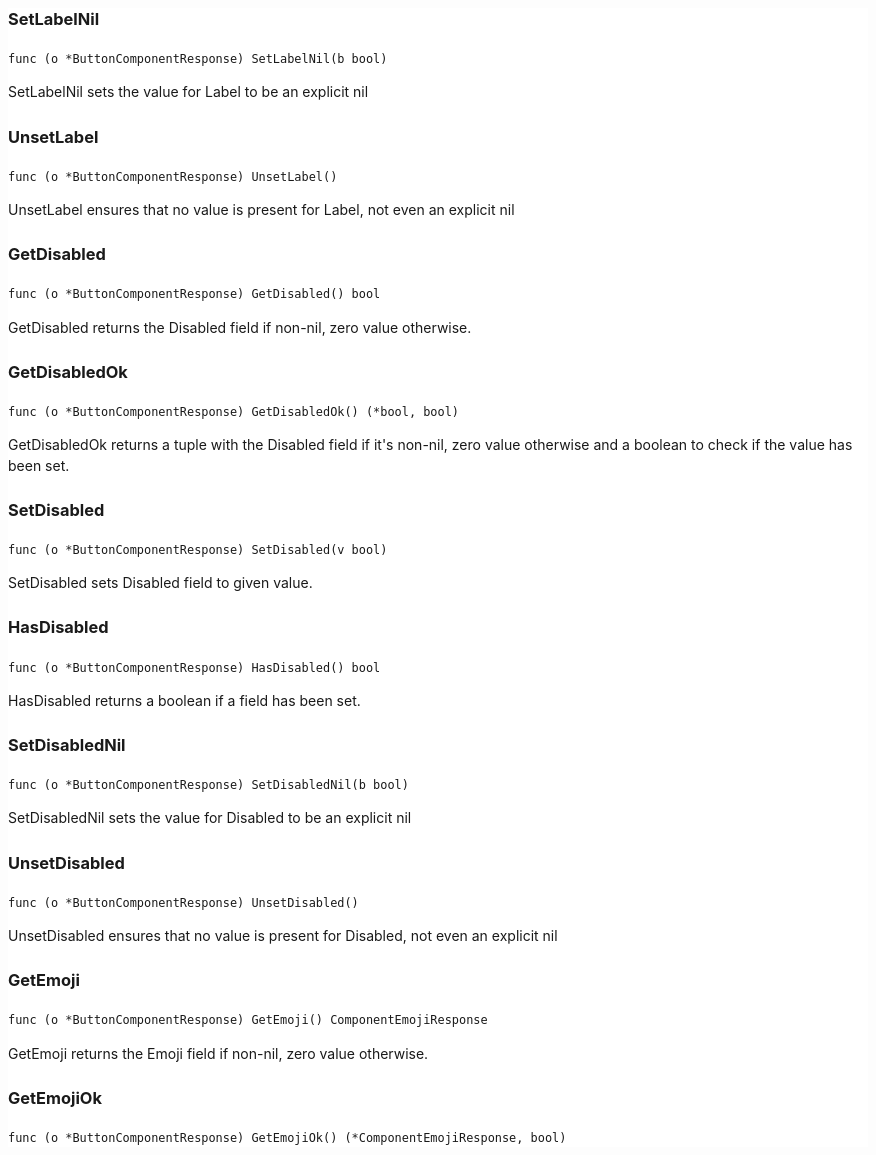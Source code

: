 ### SetLabelNil

`func (o *ButtonComponentResponse) SetLabelNil(b bool)`

 SetLabelNil sets the value for Label to be an explicit nil

### UnsetLabel
`func (o *ButtonComponentResponse) UnsetLabel()`

UnsetLabel ensures that no value is present for Label, not even an explicit nil
### GetDisabled

`func (o *ButtonComponentResponse) GetDisabled() bool`

GetDisabled returns the Disabled field if non-nil, zero value otherwise.

### GetDisabledOk

`func (o *ButtonComponentResponse) GetDisabledOk() (*bool, bool)`

GetDisabledOk returns a tuple with the Disabled field if it's non-nil, zero value otherwise
and a boolean to check if the value has been set.

### SetDisabled

`func (o *ButtonComponentResponse) SetDisabled(v bool)`

SetDisabled sets Disabled field to given value.

### HasDisabled

`func (o *ButtonComponentResponse) HasDisabled() bool`

HasDisabled returns a boolean if a field has been set.

### SetDisabledNil

`func (o *ButtonComponentResponse) SetDisabledNil(b bool)`

 SetDisabledNil sets the value for Disabled to be an explicit nil

### UnsetDisabled
`func (o *ButtonComponentResponse) UnsetDisabled()`

UnsetDisabled ensures that no value is present for Disabled, not even an explicit nil
### GetEmoji

`func (o *ButtonComponentResponse) GetEmoji() ComponentEmojiResponse`

GetEmoji returns the Emoji field if non-nil, zero value otherwise.

### GetEmojiOk

`func (o *ButtonComponentResponse) GetEmojiOk() (*ComponentEmojiResponse, bool)`
